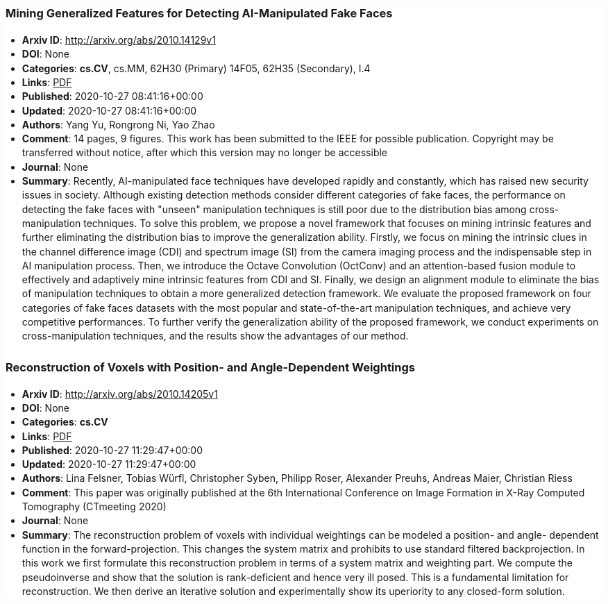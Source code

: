 

### Mining Generalized Features for Detecting AI-Manipulated Fake Faces
- **Arxiv ID**: http://arxiv.org/abs/2010.14129v1
- **DOI**: None
- **Categories**: **cs.CV**, cs.MM, 62H30 (Primary) 14F05, 62H35 (Secondary), I.4
- **Links**: [PDF](http://arxiv.org/pdf/2010.14129v1)
- **Published**: 2020-10-27 08:41:16+00:00
- **Updated**: 2020-10-27 08:41:16+00:00
- **Authors**: Yang Yu, Rongrong Ni, Yao Zhao
- **Comment**: 14 pages, 9 figures. This work has been submitted to the IEEE for
  possible publication. Copyright may be transferred without notice, after
  which this version may no longer be accessible
- **Journal**: None
- **Summary**: Recently, AI-manipulated face techniques have developed rapidly and constantly, which has raised new security issues in society. Although existing detection methods consider different categories of fake faces, the performance on detecting the fake faces with "unseen" manipulation techniques is still poor due to the distribution bias among cross-manipulation techniques. To solve this problem, we propose a novel framework that focuses on mining intrinsic features and further eliminating the distribution bias to improve the generalization ability. Firstly, we focus on mining the intrinsic clues in the channel difference image (CDI) and spectrum image (SI) from the camera imaging process and the indispensable step in AI manipulation process. Then, we introduce the Octave Convolution (OctConv) and an attention-based fusion module to effectively and adaptively mine intrinsic features from CDI and SI. Finally, we design an alignment module to eliminate the bias of manipulation techniques to obtain a more generalized detection framework. We evaluate the proposed framework on four categories of fake faces datasets with the most popular and state-of-the-art manipulation techniques, and achieve very competitive performances. To further verify the generalization ability of the proposed framework, we conduct experiments on cross-manipulation techniques, and the results show the advantages of our method.



### Reconstruction of Voxels with Position- and Angle-Dependent Weightings
- **Arxiv ID**: http://arxiv.org/abs/2010.14205v1
- **DOI**: None
- **Categories**: **cs.CV**
- **Links**: [PDF](http://arxiv.org/pdf/2010.14205v1)
- **Published**: 2020-10-27 11:29:47+00:00
- **Updated**: 2020-10-27 11:29:47+00:00
- **Authors**: Lina Felsner, Tobias Würfl, Christopher Syben, Philipp Roser, Alexander Preuhs, Andreas Maier, Christian Riess
- **Comment**: This paper was originally published at the 6th International
  Conference on Image Formation in X-Ray Computed Tomography (CTmeeting 2020)
- **Journal**: None
- **Summary**: The reconstruction problem of voxels with individual weightings can be modeled a position- and angle- dependent function in the forward-projection. This changes the system matrix and prohibits to use standard filtered backprojection. In this work we first formulate this reconstruction problem in terms of a system matrix and weighting part. We compute the pseudoinverse and show that the solution is rank-deficient and hence very ill posed. This is a fundamental limitation for reconstruction. We then derive an iterative solution and experimentally show its uperiority to any closed-form solution.
